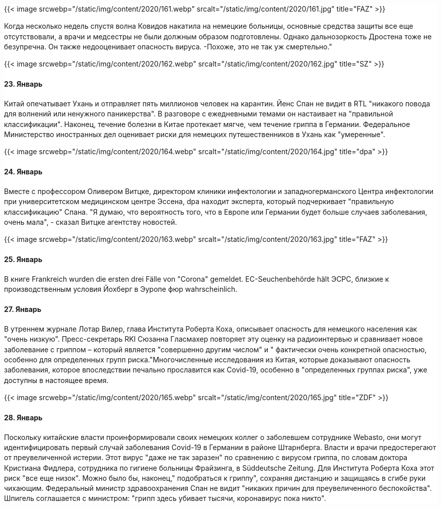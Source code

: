 {{< image srcwebp="/static/img/content/2020/161.webp" srcalt="/static/img/content/2020/161.jpg" title="FAZ" >}}

Когда несколько недель спустя волна Ковидов накатила на немецкие больницы, основные средства защиты все еще отсутствовали, а врачи и медсестры не были должным образом подготовлены. Однако дальнозоркость Дростена тоже не безупречна. Он также недооценивает опасность вируса. -Похоже, это не так уж смертельно."

{{< image srcwebp="/static/img/content/2020/162.webp" srcalt="/static/img/content/2020/162.jpg" title="SZ" >}}

#### 23. Январь

Китай опечатывает Ухань и отправляет пять миллионов человек на карантин. Йенс Спан не видит в RTL "никакого повода для волнений или ненужного паникерства". В разговоре с ежедневными темами он настаивает на "правильной классификации". Наконец, течение болезни в Китае протекает мягче, чем течение гриппа в Германии. Федеральное Министерство иностранных дел оценивает риски для немецких путешественников в Ухань как "умеренные".

{{< image srcwebp="/static/img/content/2020/164.webp" srcalt="/static/img/content/2020/164.jpg" title="dpa" >}}

#### 24. Январь

Вместе с профессором Оливером Витцке, директором клиники инфектологии и западногерманского Центра инфектологии при университетском медицинском центре Эссена, dpa находит эксперта, который подчеркивает "правильную классификацию" Спана. "Я думаю, что вероятность того, что в Европе или Германии будет больше случаев заболевания, очень мала", - сказал Витцке агентству новостей.

{{< image srcwebp="/static/img/content/2020/163.webp" srcalt="/static/img/content/2020/163.jpg" title="FAZ" >}}

#### 25. Январь

В книге Frankreich wurden die ersten drei Fälle von "Corona" gemeldet. ЕС-Seuchenbehörde hält ЭСРС, близкие к производственным условия Йохберг в Эуропе фюр wahrscheinlich.

#### 27. Январь

В утреннем журнале Лотар Вилер, глава Института Роберта Коха, описывает опасность для немецкого населения как "очень низкую". Пресс-секретарь RKI Сюзанна Гласмахер повторяет эту оценку на радиоинтервью и сравнивает новое заболевание с гриппом – который является "совершенно другим числом" и " фактически очень конкретной опасностью, особенно для определенных групп риска."Многочисленные исследования из Китая, которые доказывают опасность заболевания, которое впоследствии печально прославится как Covid-19, особенно в "определенных группах риска", уже доступны в настоящее время.

{{< image srcwebp="/static/img/content/2020/165.webp" srcalt="/static/img/content/2020/165.jpg" title="ZDF" >}}

#### 28. Январь

Поскольку китайские власти проинформировали своих немецких коллег о заболевшем сотруднике Webasto, они могут идентифицировать первый случай заболевания Covid-19 в Германии в районе Штарнберга. Власти и врачи предостерегают от преувеличенной истерии. Этот вирус "даже не так заразен" по сравнению с вирусом гриппа, по словам доктора Кристиана Фидлера, сотрудника по гигиене больницы Фрайзинга, в Süddeutsche Zeitung. Для Института Роберта Коха этот риск "все еще низок". Можно было бы, наконец," подобраться к гриппу", сохраняя дистанцию и защищаясь в сгибе руки чихающим. Федеральный министр здравоохранения Спан не видит "никаких причин для преувеличенного беспокойства". Шпигель соглашается с министром: "грипп здесь убивает тысячи, коронавирус пока никто".
